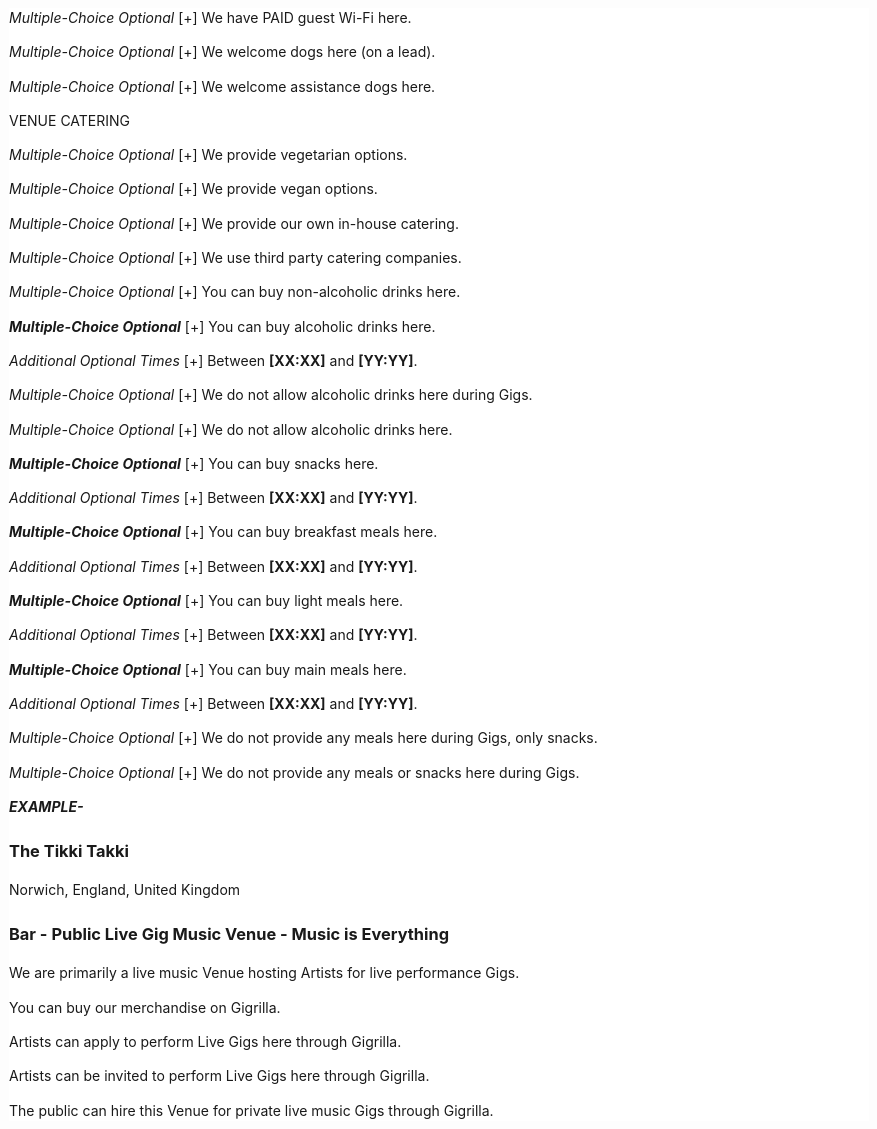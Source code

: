 *Multiple-Choice Optional* [+] We have PAID guest Wi-Fi here.

*Multiple-Choice Optional* [+] We welcome dogs here (on a lead).

*Multiple-Choice Optional* [+] We welcome assistance dogs here.

VENUE CATERING

*Multiple-Choice Optional* [+] We provide vegetarian options.

*Multiple-Choice Optional* [+] We provide vegan options.

*Multiple-Choice Optional* [+] We provide our own in-house catering.

*Multiple-Choice Optional* [+] We use third party catering companies.

*Multiple-Choice Optional* [+] You can buy non-alcoholic drinks here.

***Multiple-Choice Optional*** [+] You can buy alcoholic drinks here.

*Additional Optional Times* [+] Between **[**XX:XX**]** and **[**YY:YY**]**.

*Multiple-Choice Optional* [+] We do not allow alcoholic drinks here during Gigs.

*Multiple-Choice Optional* [+] We do not allow alcoholic drinks here.

***Multiple-Choice Optional*** [+] You can buy snacks here.

*Additional Optional Times* [+] Between **[**XX:XX**]** and **[**YY:YY**]**.

***Multiple-Choice Optional*** [+] You can buy breakfast meals here.

*Additional Optional Times* [+] Between **[**XX:XX**]** and **[**YY:YY**]**.

***Multiple-Choice Optional*** [+] You can buy light meals here.

*Additional Optional Times* [+] Between **[**XX:XX**]** and **[**YY:YY**]**.

***Multiple-Choice Optional*** [+] You can buy main meals here.

*Additional Optional Times* [+] Between **[**XX:XX**]** and **[**YY:YY**]**.

*Multiple-Choice Optional* [+] We do not provide any meals here during Gigs, only snacks.

*Multiple-Choice Optional* [+] We do not provide any meals or snacks here during Gigs.

***EXAMPLE-***

### The Tikki Takki

Norwich, England, United Kingdom

### **Bar - Public Live Gig Music Venue - Music is Everything**

We are primarily a live music Venue hosting Artists for live performance Gigs.

You can buy our merchandise on Gigrilla.

Artists can apply to perform Live Gigs here through Gigrilla.

Artists can be invited to perform Live Gigs here through Gigrilla.

The public can hire this Venue for private live music Gigs through Gigrilla.
